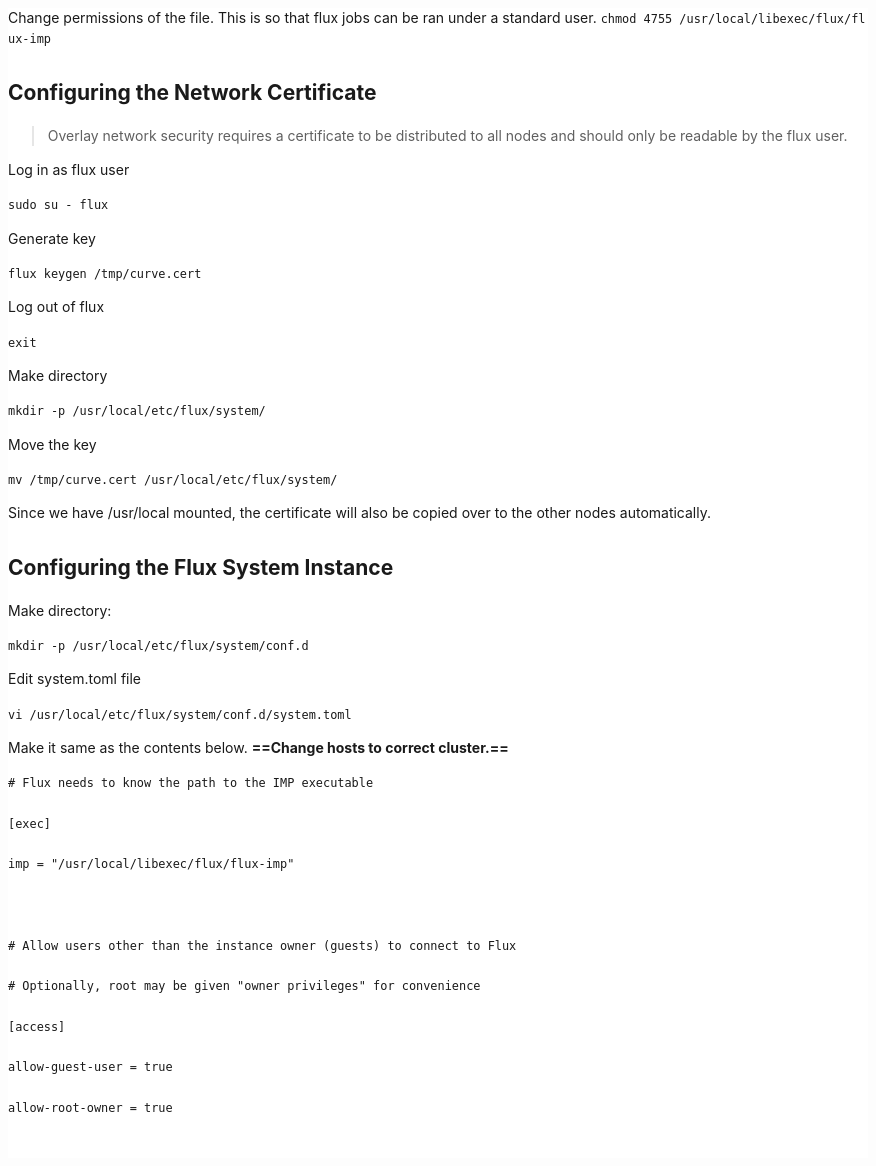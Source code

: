 Change permissions of the file. This is so that flux jobs can be ran under a standard user.
`chmod 4755 /usr/local/libexec/flux/flux-imp`

## Configuring the Network Certificate
>Overlay network security requires a certificate to be distributed to all nodes and should only be readable by the flux user.


Log in as flux user
```
sudo su - flux
```

Generate key
```
flux keygen /tmp/curve.cert
```

Log out of flux
```
exit
```

Make directory
```
mkdir -p /usr/local/etc/flux/system/
```

Move the key
```
mv /tmp/curve.cert /usr/local/etc/flux/system/
```

Since we have /usr/local mounted, the certificate will also be copied over to the other nodes automatically.

## Configuring the Flux System Instance
Make directory:
```
mkdir -p /usr/local/etc/flux/system/conf.d
```

Edit system.toml file  
```
vi /usr/local/etc/flux/system/conf.d/system.toml
```

Make it same as the contents below. **==Change hosts to correct cluster.==**
```
# Flux needs to know the path to the IMP executable

[exec]

imp = "/usr/local/libexec/flux/flux-imp"

  

# Allow users other than the instance owner (guests) to connect to Flux

# Optionally, root may be given "owner privileges" for convenience

[access]

allow-guest-user = true

allow-root-owner = true

  

```